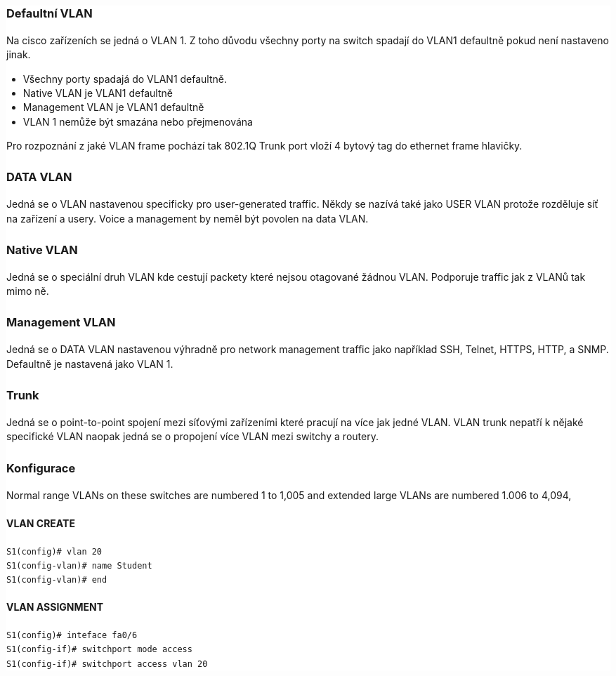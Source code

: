 ### Defaultní VLAN

Na cisco zařízeních se jedná o VLAN 1. Z toho důvodu všechny porty na switch spadají do VLAN1 defaultně pokud není
nastaveno jinak.

- Všechny porty spadajá do VLAN1 defaultně.
- Native VLAN je VLAN1 defaultně
- Management VLAN je VLAN1 defaultně
- VLAN 1 nemůže být smazána nebo přejmenována

Pro rozpoznání z jaké VLAN frame pochází tak 802.1Q Trunk port vloží 4 bytový tag do ethernet frame hlavičky.

### DATA VLAN

Jedná se o VLAN nastavenou specificky pro user-generated traffic. Někdy se nazívá také jako USER VLAN protože rozděluje
síť na zařízení a usery. Voice a management by neměl být povolen na data VLAN.

### Native VLAN

Jedná se o speciální druh VLAN kde cestují packety které nejsou otagované žádnou VLAN. Podporuje traffic jak z VLANů tak
mimo ně.

### Management VLAN

Jedná se o DATA VLAN nastavenou výhradně pro network management traffic jako například SSH, Telnet, HTTPS, HTTP, a SNMP.
Defaultně je nastavená jako VLAN 1.

### Trunk

Jedná se o point-to-point spojení mezi síťovými zařízeními které pracují na více jak jedné VLAN. VLAN trunk nepatří k
nějaké specifické VLAN naopak jedná se o propojení více VLAN mezi switchy a routery.

### Konfigurace

Normal range VLANs on these switches are numbered 1 to 1,005 and extended large VLANs are numbered 1.006 to 4,094,

#### VLAN CREATE

```Console
S1(config)# vlan 20
S1(config-vlan)# name Student
S1(config-vlan)# end
```

#### VLAN ASSIGNMENT

```Console
S1(config)# inteface fa0/6
S1(config-if)# switchport mode access
S1(config-if)# switchport access vlan 20
```
